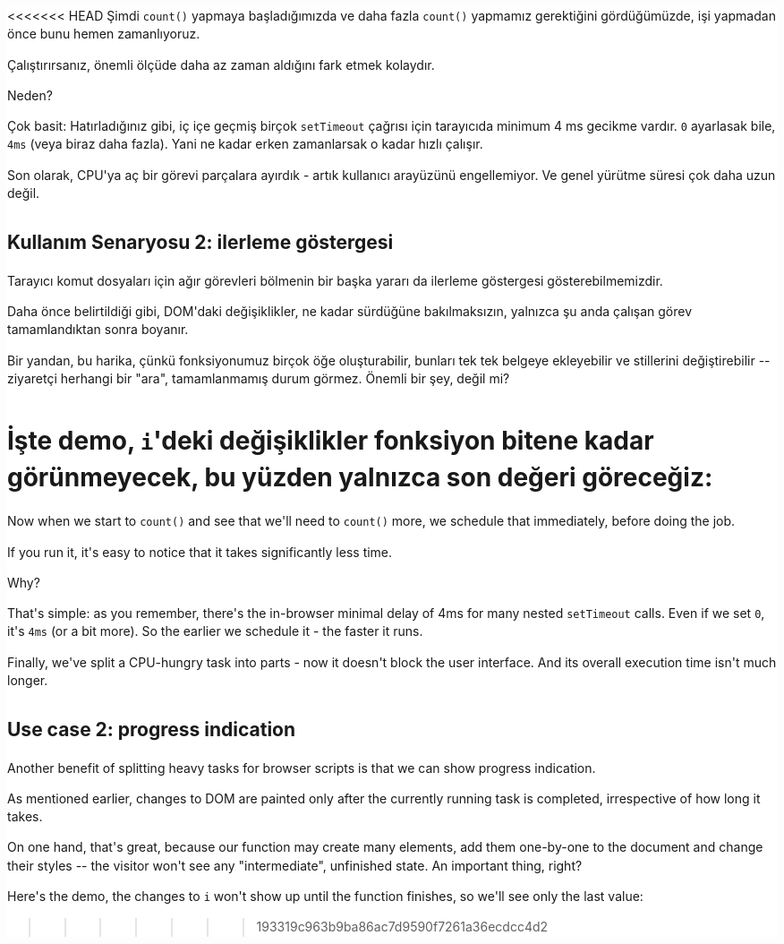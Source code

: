 <<<<<<< HEAD
Şimdi `count()` yapmaya başladığımızda ve daha fazla `count()` yapmamız gerektiğini gördüğümüzde, işi yapmadan önce bunu hemen zamanlıyoruz.

Çalıştırırsanız, önemli ölçüde daha az zaman aldığını fark etmek kolaydır.

Neden?  

Çok basit: Hatırladığınız gibi, iç içe geçmiş birçok `setTimeout` çağrısı için tarayıcıda minimum 4 ms gecikme vardır. `0` ayarlasak bile, `4ms` (veya biraz daha fazla). Yani ne kadar erken zamanlarsak o kadar hızlı çalışır.

Son olarak, CPU'ya aç bir görevi parçalara ayırdık - artık kullanıcı arayüzünü engellemiyor. Ve genel yürütme süresi çok daha uzun değil.

## Kullanım Senaryosu 2: ilerleme göstergesi

Tarayıcı komut dosyaları için ağır görevleri bölmenin bir başka yararı da ilerleme göstergesi gösterebilmemizdir.

Daha önce belirtildiği gibi, DOM'daki değişiklikler, ne kadar sürdüğüne bakılmaksızın, yalnızca şu anda çalışan görev tamamlandıktan sonra boyanır.

Bir yandan, bu harika, çünkü fonksiyonumuz birçok öğe oluşturabilir, bunları tek tek belgeye ekleyebilir ve stillerini değiştirebilir -- ziyaretçi herhangi bir "ara", tamamlanmamış durum görmez. Önemli bir şey, değil mi?

İşte demo, `i`'deki değişiklikler fonksiyon bitene kadar görünmeyecek, bu yüzden yalnızca son değeri göreceğiz:
=======
Now when we start to `count()` and see that we'll need to `count()` more, we schedule that immediately, before doing the job.

If you run it, it's easy to notice that it takes significantly less time.

Why?  

That's simple: as you remember, there's the in-browser minimal delay of 4ms for many nested `setTimeout` calls. Even if we set `0`, it's `4ms` (or a bit more). So the earlier we schedule it - the faster it runs.

Finally, we've split a CPU-hungry task into parts - now it doesn't block the user interface. And its overall execution time isn't much longer.

## Use case 2: progress indication

Another benefit of splitting heavy tasks for browser scripts is that we can show progress indication.

As mentioned earlier, changes to DOM are painted only after the currently running task is completed, irrespective of how long it takes.

On one hand, that's great, because our function may create many elements, add them one-by-one to the document and change their styles -- the visitor won't see any "intermediate", unfinished state. An important thing, right?

Here's the demo, the changes to `i` won't show up until the function finishes, so we'll see only the last value:
>>>>>>> 193319c963b9ba86ac7d9590f7261a36ecdcc4d2
